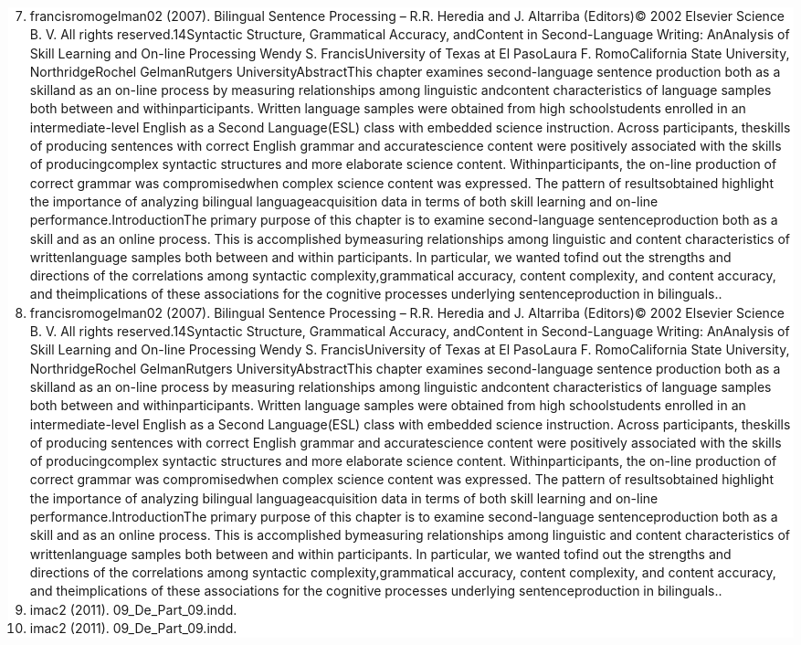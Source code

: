 7. francisromogelman02 (2007). Bilingual Sentence Processing – R.R. Heredia and J. Altarriba (Editors)© 2002 Elsevier Science B. V. All rights reserved.14Syntactic Structure, Grammatical Accuracy, andContent in Second-Language Writing: AnAnalysis of Skill Learning and On-line Processing                                                                                                            Wendy S. FrancisUniversity of Texas at El PasoLaura F. RomoCalifornia State University, NorthridgeRochel GelmanRutgers UniversityAbstractThis chapter examines second-language sentence production both as a skilland as an on-line process by measuring relationships among linguistic andcontent characteristics of language samples both between and withinparticipants. Written language samples were obtained from high schoolstudents enrolled in an intermediate-level English as a Second Language(ESL) class with embedded science instruction. Across participants, theskills of producing sentences with correct English grammar and accuratescience content were positively associated with the skills of producingcomplex syntactic structures and more elaborate science content. Withinparticipants, the on-line production of correct grammar was compromisedwhen complex science content was expressed. The pattern of resultsobtained highlight the importance of analyzing bilingual languageacquisition data in terms of both skill learning and on-line performance.IntroductionThe primary purpose of this chapter is to examine second-language sentenceproduction both as a skill and as an online process. This is accomplished bymeasuring relationships among linguistic and content characteristics of writtenlanguage samples both between and within participants. In particular, we wanted tofind out the strengths and directions of the correlations among syntactic complexity,grammatical accuracy, content complexity, and content accuracy, and theimplications of these associations for the cognitive processes underlying sentenceproduction in bilinguals..
8. francisromogelman02 (2007). Bilingual Sentence Processing – R.R. Heredia and J. Altarriba (Editors)© 2002 Elsevier Science B. V. All rights reserved.14Syntactic Structure, Grammatical Accuracy, andContent in Second-Language Writing: AnAnalysis of Skill Learning and On-line Processing                                                                                                            Wendy S. FrancisUniversity of Texas at El PasoLaura F. RomoCalifornia State University, NorthridgeRochel GelmanRutgers UniversityAbstractThis chapter examines second-language sentence production both as a skilland as an on-line process by measuring relationships among linguistic andcontent characteristics of language samples both between and withinparticipants. Written language samples were obtained from high schoolstudents enrolled in an intermediate-level English as a Second Language(ESL) class with embedded science instruction. Across participants, theskills of producing sentences with correct English grammar and accuratescience content were positively associated with the skills of producingcomplex syntactic structures and more elaborate science content. Withinparticipants, the on-line production of correct grammar was compromisedwhen complex science content was expressed. The pattern of resultsobtained highlight the importance of analyzing bilingual languageacquisition data in terms of both skill learning and on-line performance.IntroductionThe primary purpose of this chapter is to examine second-language sentenceproduction both as a skill and as an online process. This is accomplished bymeasuring relationships among linguistic and content characteristics of writtenlanguage samples both between and within participants. In particular, we wanted tofind out the strengths and directions of the correlations among syntactic complexity,grammatical accuracy, content complexity, and content accuracy, and theimplications of these associations for the cognitive processes underlying sentenceproduction in bilinguals..
9. imac2 (2011). 09_De_Part_09.indd.
10. imac2 (2011). 09_De_Part_09.indd.
